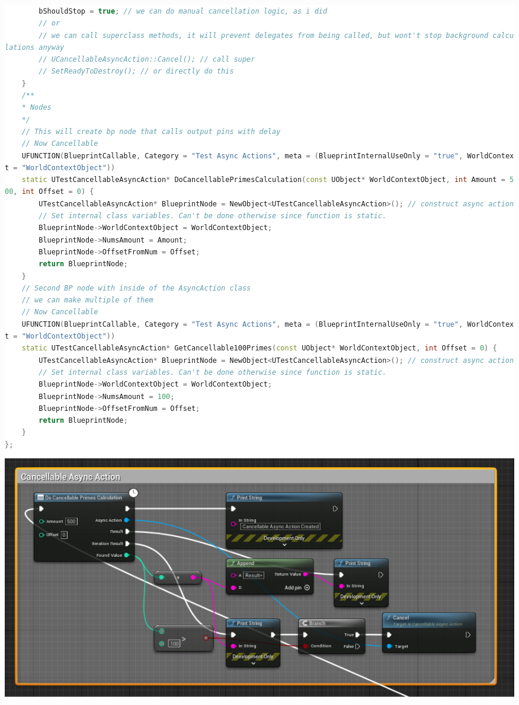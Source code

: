 ```cpp
		bShouldStop = true; // we can do manual cancellation logic, as i did
		// or
		// we can call superclass methods, it will prevent delegates from being called, but wont't stop background calculations anyway
		// UCancellableAsyncAction::Cancel(); // call super
		// SetReadyToDestroy(); // or directly do this
	}
	/**
	* Nodes
	*/
	// This will create bp node that calls output pins with delay
	// Now Cancellable
	UFUNCTION(BlueprintCallable, Category = "Test Async Actions", meta = (BlueprintInternalUseOnly = "true", WorldContext = "WorldContextObject"))
	static UTestCancellableAsyncAction* DoCancellablePrimesCalculation(const UObject* WorldContextObject, int Amount = 500, int Offset = 0) {
		UTestCancellableAsyncAction* BlueprintNode = NewObject<UTestCancellableAsyncAction>(); // construct async action
		// Set internal class variables. Can't be done otherwise since function is static.
		BlueprintNode->WorldContextObject = WorldContextObject;
		BlueprintNode->NumsAmount = Amount;
		BlueprintNode->OffsetFromNum = Offset;
		return BlueprintNode;
	}
	// Second BP node with inside of the AsyncAction class
	// we can make multiple of them
	// Now Cancellable
	UFUNCTION(BlueprintCallable, Category = "Test Async Actions", meta = (BlueprintInternalUseOnly = "true", WorldContext = "WorldContextObject"))
	static UTestCancellableAsyncAction* GetCancellable100Primes(const UObject* WorldContextObject, int Offset = 0) {
		UTestCancellableAsyncAction* BlueprintNode = NewObject<UTestCancellableAsyncAction>(); // construct async action
		// Set internal class variables. Can't be done otherwise since function is static.
		BlueprintNode->WorldContextObject = WorldContextObject;
		BlueprintNode->NumsAmount = 100;
		BlueprintNode->OffsetFromNum = Offset;
		return BlueprintNode;
	}
};
```
![d9bd14f9149d4bfc08b70891b37e1630.png](../images/d9bd14f9149d4bfc08b70891b37e1630.png)